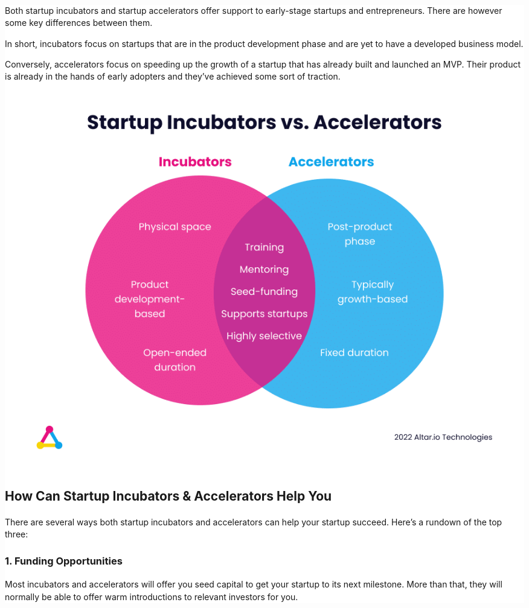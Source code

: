 Both startup incubators and startup accelerators offer support to early-stage startups and entrepreneurs. There are however some key differences between them.

In short, incubators focus on startups that are in the product development phase and are yet to have a developed business model.

Conversely, accelerators focus on speeding up the growth of a startup that has already built and launched an MVP. Their product is already in the hands of early adopters and they’ve achieved some sort of traction.

![Startup Incubators vs. Startup Accelerators](https://raw.githubusercontent.com/vmagellan/altar-blog/main/posts/images/Incubators-vs.-Accelerators.png)

## How Can Startup Incubators & Accelerators Help You

There are several ways both startup incubators and accelerators can help your startup succeed. Here’s a rundown of the top three:

### 1\. Funding Opportunities

Most incubators and accelerators will offer you seed capital to get your startup to its next milestone. More than that, they will normally be able to offer warm introductions to relevant investors for you.
